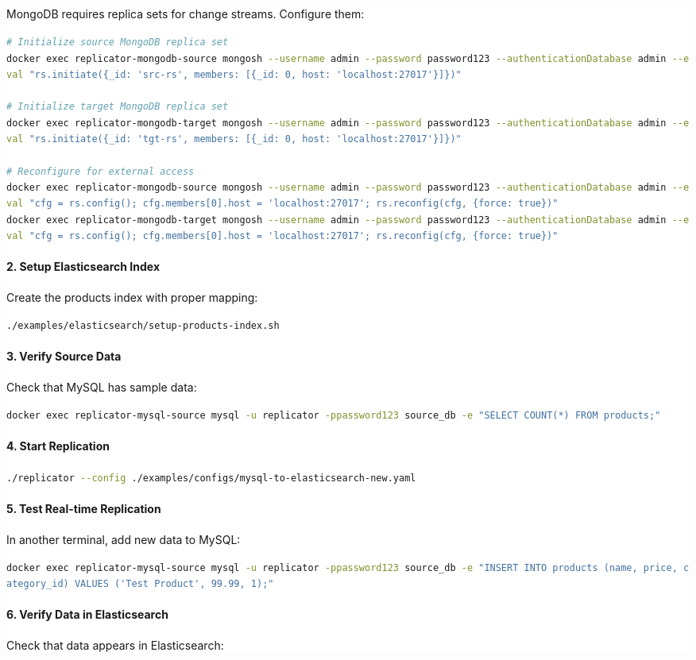 MongoDB requires replica sets for change streams. Configure them:

```bash
# Initialize source MongoDB replica set
docker exec replicator-mongodb-source mongosh --username admin --password password123 --authenticationDatabase admin --eval "rs.initiate({_id: 'src-rs', members: [{_id: 0, host: 'localhost:27017'}]})"

# Initialize target MongoDB replica set  
docker exec replicator-mongodb-target mongosh --username admin --password password123 --authenticationDatabase admin --eval "rs.initiate({_id: 'tgt-rs', members: [{_id: 0, host: 'localhost:27017'}]})"

# Reconfigure for external access
docker exec replicator-mongodb-source mongosh --username admin --password password123 --authenticationDatabase admin --eval "cfg = rs.config(); cfg.members[0].host = 'localhost:27017'; rs.reconfig(cfg, {force: true})"
docker exec replicator-mongodb-target mongosh --username admin --password password123 --authenticationDatabase admin --eval "cfg = rs.config(); cfg.members[0].host = 'localhost:27017'; rs.reconfig(cfg, {force: true})"
```

#### 2. Setup Elasticsearch Index

Create the products index with proper mapping:

```bash
./examples/elasticsearch/setup-products-index.sh
```

#### 3. Verify Source Data

Check that MySQL has sample data:

```bash
docker exec replicator-mysql-source mysql -u replicator -ppassword123 source_db -e "SELECT COUNT(*) FROM products;"
```

#### 4. Start Replication

```bash
./replicator --config ./examples/configs/mysql-to-elasticsearch-new.yaml
```

#### 5. Test Real-time Replication

In another terminal, add new data to MySQL:

```bash
docker exec replicator-mysql-source mysql -u replicator -ppassword123 source_db -e "INSERT INTO products (name, price, category_id) VALUES ('Test Product', 99.99, 1);"
```

#### 6. Verify Data in Elasticsearch

Check that data appears in Elasticsearch:
